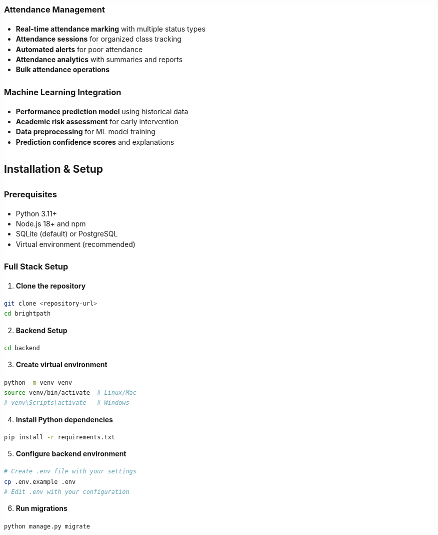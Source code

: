 ### Attendance Management
- **Real-time attendance marking** with multiple status types
- **Attendance sessions** for organized class tracking
- **Automated alerts** for poor attendance
- **Attendance analytics** with summaries and reports
- **Bulk attendance operations**

### Machine Learning Integration
- **Performance prediction model** using historical data
- **Academic risk assessment** for early intervention
- **Data preprocessing** for ML model training
- **Prediction confidence scores** and explanations

## Installation & Setup

### Prerequisites
- Python 3.11+
- Node.js 18+ and npm
- SQLite (default) or PostgreSQL
- Virtual environment (recommended)

### Full Stack Setup

1. **Clone the repository**
```bash
git clone <repository-url>
cd brightpath
```

2. **Backend Setup**
```bash
cd backend
```

3. **Create virtual environment**
```bash
python -m venv venv
source venv/bin/activate  # Linux/Mac
# venv\Scripts\activate   # Windows
```

4. **Install Python dependencies**
```bash
pip install -r requirements.txt
```

5. **Configure backend environment**
```bash
# Create .env file with your settings
cp .env.example .env
# Edit .env with your configuration
```

6. **Run migrations**
```bash
python manage.py migrate
```
